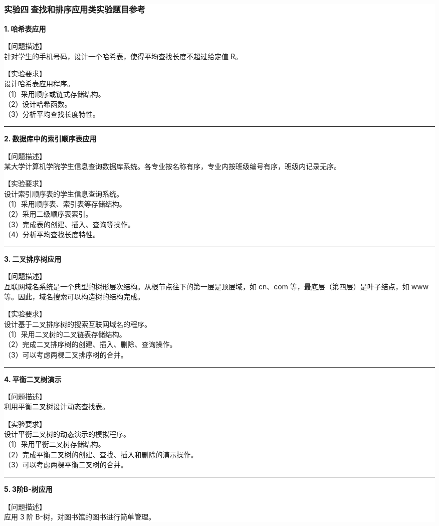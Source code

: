 ### 实验四 查找和排序应用类实验题目参考

**1. 哈希表应用**

【问题描述】  
针对学生的手机号码，设计一个哈希表，使得平均查找长度不超过给定值 R。

【实验要求】  
设计哈希表应用程序。  
（1）采用顺序或链式存储结构。  
（2）设计哈希函数。  
（3）分析平均查找长度特性。

---

**2. 数据库中的索引顺序表应用**

【问题描述】  
某大学计算机学院学生信息查询数据库系统。各专业按名称有序，专业内按班级编号有序，班级内记录无序。

【实验要求】  
设计索引顺序表的学生信息查询系统。  
（1）采用顺序表、索引表等存储结构。  
（2）采用二级顺序表索引。  
（3）完成表的创建、插入、查询等操作。  
（4）分析平均查找长度特性。

---

**3. 二叉排序树应用**

【问题描述】  
互联网域名系统是一个典型的树形层次结构。从根节点往下的第一层是顶层域，如 cn、com 等，最底层（第四层）是叶子结点，如 www 等。因此，域名搜索可以构造树的结构完成。

【实验要求】  
设计基于二叉排序树的搜索互联网域名的程序。  
（1）采用二叉树的二叉链表存储结构。  
（2）完成二叉排序树的创建、插入、删除、查询操作。  
（3）可以考虑两棵二叉排序树的合并。

---

**4. 平衡二叉树演示**

【问题描述】  
利用平衡二叉树设计动态查找表。

【实验要求】  
设计平衡二叉树的动态演示的模拟程序。  
（1）采用平衡二叉树存储结构。  
（2）完成平衡二叉树的创建、查找、插入和删除的演示操作。  
（3）可以考虑两棵平衡二叉树的合并。

---

**5. 3阶B-树应用**

【问题描述】  
应用 3 阶 B-树，对图书馆的图书进行简单管理。
